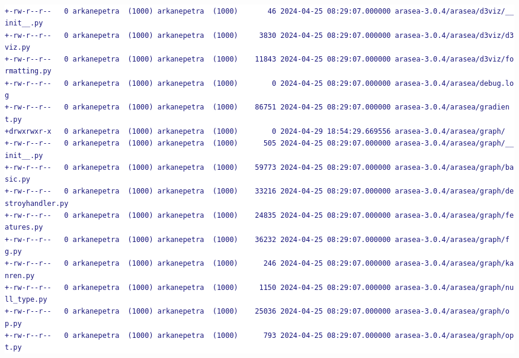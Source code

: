 ```diff
+-rw-r--r--   0 arkanepetra  (1000) arkanepetra  (1000)       46 2024-04-25 08:29:07.000000 arasea-3.0.4/arasea/d3viz/__init__.py
+-rw-r--r--   0 arkanepetra  (1000) arkanepetra  (1000)     3830 2024-04-25 08:29:07.000000 arasea-3.0.4/arasea/d3viz/d3viz.py
+-rw-r--r--   0 arkanepetra  (1000) arkanepetra  (1000)    11843 2024-04-25 08:29:07.000000 arasea-3.0.4/arasea/d3viz/formatting.py
+-rw-r--r--   0 arkanepetra  (1000) arkanepetra  (1000)        0 2024-04-25 08:29:07.000000 arasea-3.0.4/arasea/debug.log
+-rw-r--r--   0 arkanepetra  (1000) arkanepetra  (1000)    86751 2024-04-25 08:29:07.000000 arasea-3.0.4/arasea/gradient.py
+drwxrwxr-x   0 arkanepetra  (1000) arkanepetra  (1000)        0 2024-04-29 18:54:29.669556 arasea-3.0.4/arasea/graph/
+-rw-r--r--   0 arkanepetra  (1000) arkanepetra  (1000)      505 2024-04-25 08:29:07.000000 arasea-3.0.4/arasea/graph/__init__.py
+-rw-r--r--   0 arkanepetra  (1000) arkanepetra  (1000)    59773 2024-04-25 08:29:07.000000 arasea-3.0.4/arasea/graph/basic.py
+-rw-r--r--   0 arkanepetra  (1000) arkanepetra  (1000)    33216 2024-04-25 08:29:07.000000 arasea-3.0.4/arasea/graph/destroyhandler.py
+-rw-r--r--   0 arkanepetra  (1000) arkanepetra  (1000)    24835 2024-04-25 08:29:07.000000 arasea-3.0.4/arasea/graph/features.py
+-rw-r--r--   0 arkanepetra  (1000) arkanepetra  (1000)    36232 2024-04-25 08:29:07.000000 arasea-3.0.4/arasea/graph/fg.py
+-rw-r--r--   0 arkanepetra  (1000) arkanepetra  (1000)      246 2024-04-25 08:29:07.000000 arasea-3.0.4/arasea/graph/kanren.py
+-rw-r--r--   0 arkanepetra  (1000) arkanepetra  (1000)     1150 2024-04-25 08:29:07.000000 arasea-3.0.4/arasea/graph/null_type.py
+-rw-r--r--   0 arkanepetra  (1000) arkanepetra  (1000)    25036 2024-04-25 08:29:07.000000 arasea-3.0.4/arasea/graph/op.py
+-rw-r--r--   0 arkanepetra  (1000) arkanepetra  (1000)      793 2024-04-25 08:29:07.000000 arasea-3.0.4/arasea/graph/opt.py
